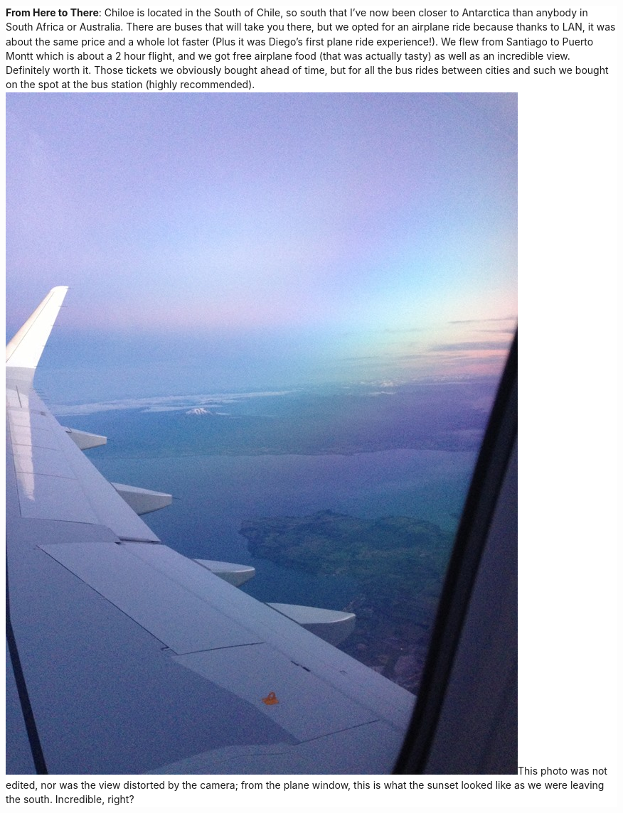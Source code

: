 **From Here to There**: Chiloe is located in the South of Chile, so south that I’ve now been closer to Antarctica than anybody in South Africa or Australia. There are buses that will take you there, but we opted for an airplane ride because thanks to LAN, it was about the same price and a whole lot faster (Plus it was Diego’s first plane ride experience!). We flew from Santiago to Puerto Montt which is about a 2 hour flight, and we got free airplane food (that was actually tasty) as well as an incredible view. Definitely worth it. Those tickets we obviously bought ahead of time, but for all the bus rides between cities and such we bought on the spot at the bus station (highly recommended). [![1476160_10151533750392706_566993712_n](/assets/images/6a010536fa9ded970b019b02c1f396970d.jpg "1476160_10151533750392706_566993712_n")](/assets/images/6a010536fa9ded970b019b02c1f396970d.jpg)This photo was not edited, nor was the view distorted by the camera; from the plane window, this is what the sunset looked like as we were leaving the south. Incredible, right? 
